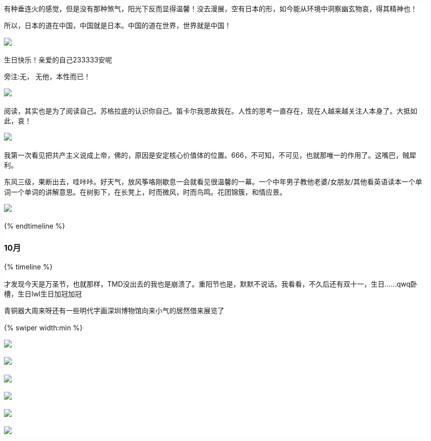 有种垂连火的感觉，但是没有那种煞气，阳光下反而显得温馨！没去漫展，空有日本的形，如今能从环境中洞察幽玄物哀，得其精神也！

所以，日本的道在中国，中国就是日本。中国的道在世界，世界就是中国！

![](https://cdn.jsdelivr.net/gh/tsl1997/qq@source/source/jpg/2017/11/1.jpg)



生日快乐！亲爱的自己233333安呢



旁注:无， 无他，本性而已！

![](https://cdn.jsdelivr.net/gh/tsl1997/qq@source/source/jpg/2017/11/2.jpg)



阅读，其实也是为了阅读自己。苏格拉底的认识你自己。笛卡尔我思故我在。人性的思考一直存在，现在人越来越关注人本身了。大抵如此，哀！

![](https://cdn.jsdelivr.net/gh/tsl1997/qq@source/source/jpg/2017/11/3.jpg)



我第一次看见把共产主义说成上帝，佛的，原因是安定核心价值体的位置。666，不可知，不可见，也就那唯一的作用了。这嘴巴，贼犀利。



东风三级，果断出去，哇咔咔。好天气，放风筝咯刚歇息一会就看见很温馨的一幕。一个中年男子教他老婆/女朋友/其他看英语读本一个单词一个单词的讲解意思。在树影下，在长凳上，时而微风，时而鸟鸣。花团锦簇，和情应景。

![](https://cdn.jsdelivr.net/gh/tsl1997/qq@source/source/jpg/2017/11/4.jpg)

{% endtimeline %}

### 10月

{% timeline %}



才发现今天是万圣节，也就那样，TMD没出去的我也是崩溃了。重阳节也是，默默不说话。我看看，不久后还有双十一，生日……qwq卧槽，生日lwl生日加冠加冠



青铜器大周来呀还有一些明代字画深圳博物馆向来小气的居然借来展览了

{% swiper width:min %}

![](https://cdn.jsdelivr.net/gh/tsl1997/qq@source/source/jpg/2017/10/22/1.jpg)

![](https://cdn.jsdelivr.net/gh/tsl1997/qq@source/source/jpg/2017/10/22/2.jpg)

![](https://cdn.jsdelivr.net/gh/tsl1997/qq@source/source/jpg/2017/10/22/3.jpg)

![](https://cdn.jsdelivr.net/gh/tsl1997/qq@source/source/jpg/2017/10/22/4.jpg)

![](https://cdn.jsdelivr.net/gh/tsl1997/qq@source/source/jpg/2017/10/22/5.jpg)

![](https://cdn.jsdelivr.net/gh/tsl1997/qq@source/source/jpg/2017/10/22/6.jpg)
